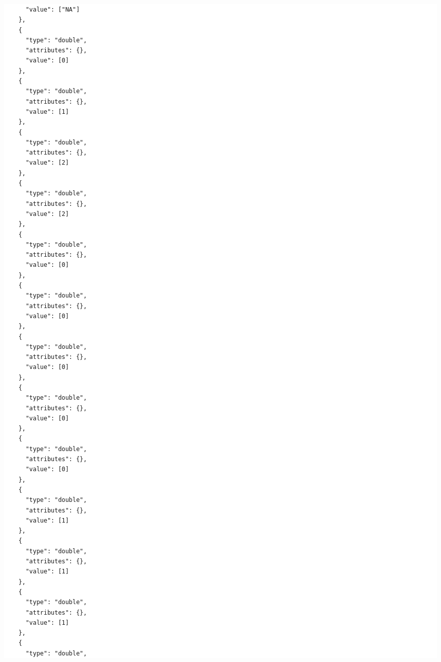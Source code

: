           "value": ["NA"]
        },
        {
          "type": "double",
          "attributes": {},
          "value": [0]
        },
        {
          "type": "double",
          "attributes": {},
          "value": [1]
        },
        {
          "type": "double",
          "attributes": {},
          "value": [2]
        },
        {
          "type": "double",
          "attributes": {},
          "value": [2]
        },
        {
          "type": "double",
          "attributes": {},
          "value": [0]
        },
        {
          "type": "double",
          "attributes": {},
          "value": [0]
        },
        {
          "type": "double",
          "attributes": {},
          "value": [0]
        },
        {
          "type": "double",
          "attributes": {},
          "value": [0]
        },
        {
          "type": "double",
          "attributes": {},
          "value": [0]
        },
        {
          "type": "double",
          "attributes": {},
          "value": [1]
        },
        {
          "type": "double",
          "attributes": {},
          "value": [1]
        },
        {
          "type": "double",
          "attributes": {},
          "value": [1]
        },
        {
          "type": "double",